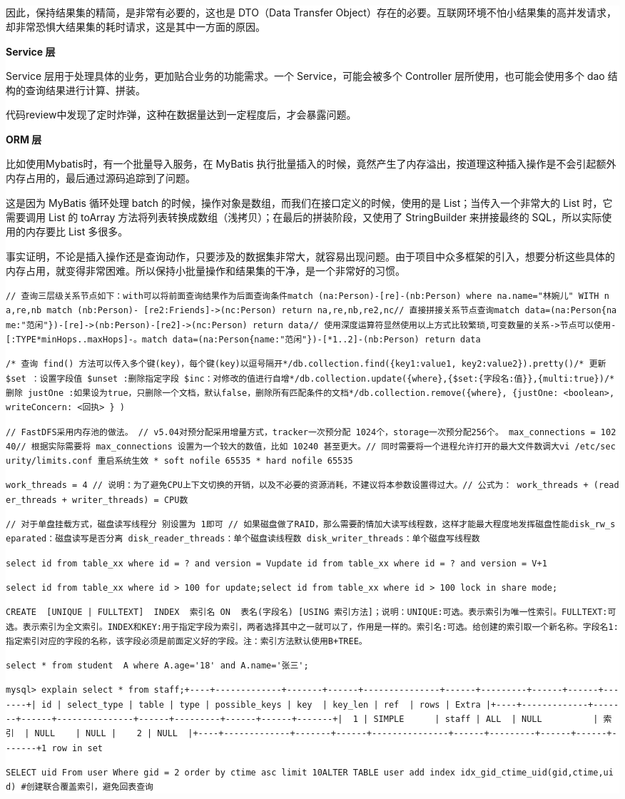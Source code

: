 因此，保持结果集的精简，是非常有必要的，这也是 DTO（Data Transfer Object）存在的必要。互联网环境不怕小结果集的高并发请求，却非常恐惧大结果集的耗时请求，这是其中一方面的原因。

**Service 层**

Service 层用于处理具体的业务，更加贴合业务的功能需求。一个 Service，可能会被多个 Controller 层所使用，也可能会使用多个 dao 结构的查询结果进行计算、拼装。

代码review中发现了定时炸弹，这种在数据量达到一定程度后，才会暴露问题。

**ORM 层**

比如使用Mybatis时，有一个批量导入服务，在 MyBatis 执行批量插入的时候，竟然产生了内存溢出，按道理这种插入操作是不会引起额外内存占用的，最后通过源码追踪到了问题。

这是因为 MyBatis 循环处理 batch 的时候，操作对象是数组，而我们在接口定义的时候，使用的是 List；当传入一个非常大的 List 时，它需要调用 List 的 toArray 方法将列表转换成数组（浅拷贝）；在最后的拼装阶段，又使用了 StringBuilder 来拼接最终的 SQL，所以实际使用的内存要比 List 多很多。

事实证明，不论是插入操作还是查询动作，只要涉及的数据集非常大，就容易出现问题。由于项目中众多框架的引入，想要分析这些具体的内存占用，就变得非常困难。所以保持小批量操作和结果集的干净，是一个非常好的习惯。
```
// 查询三层级关系节点如下：with可以将前面查询结果作为后面查询条件match (na:Person)-[re]-(nb:Person) where na.name="林婉儿" WITH na,re,nb match (nb:Person)- [re2:Friends]->(nc:Person) return na,re,nb,re2,nc// 直接拼接关系节点查询match data=(na:Person{name:"范闲"})-[re]->(nb:Person)-[re2]->(nc:Person) return data// 使用深度运算符显然使用以上方式比较繁琐,可变数量的关系->节点可以使用-[:TYPE*minHops..maxHops]-。match data=(na:Person{name:"范闲"})-[*1..2]-(nb:Person) return data
```
```
/* 查询 find() 方法可以传入多个键(key)，每个键(key)以逗号隔开*/db.collection.find({key1:value1, key2:value2}).pretty()/* 更新 $set ：设置字段值 $unset :删除指定字段 $inc：对修改的值进行自增*/db.collection.update({where},{$set:{字段名:值}},{multi:true})/* 删除 justOne :如果设为true，只删除一个文档，默认false，删除所有匹配条件的文档*/db.collection.remove({where}, {justOne: <boolean>, writeConcern: <回执> } )
```
```
// FastDFS采用内存池的做法。 // v5.04对预分配采用增量方式，tracker一次预分配 1024个，storage一次预分配256个。 max_connections = 10240// 根据实际需要将 max_connections 设置为一个较大的数值，比如 10240 甚至更大。// 同时需要将一个进程允许打开的最大文件数调大vi /etc/security/limits.conf 重启系统生效 * soft nofile 65535 * hard nofile 65535
```
```
work_threads = 4 // 说明：为了避免CPU上下文切换的开销，以及不必要的资源消耗，不建议将本参数设置得过大。// 公式为： work_threads + (reader_threads + writer_threads) = CPU数
```
```
// 对于单盘挂载方式，磁盘读写线程分 别设置为 1即可 // 如果磁盘做了RAID，那么需要酌情加大读写线程数，这样才能最大程度地发挥磁盘性能disk_rw_separated：磁盘读写是否分离 disk_reader_threads：单个磁盘读线程数 disk_writer_threads：单个磁盘写线程数
```
```
select id from table_xx where id = ? and version = Vupdate id from table_xx where id = ? and version = V+1
```
```
select id from table_xx where id > 100 for update;select id from table_xx where id > 100 lock in share mode;
```
```
CREATE  [UNIQUE | FULLTEXT]  INDEX  索引名 ON  表名(字段名) [USING 索引方法]；说明：UNIQUE:可选。表示索引为唯一性索引。FULLTEXT:可选。表示索引为全文索引。INDEX和KEY:用于指定字段为索引，两者选择其中之一就可以了，作用是一样的。索引名:可选。给创建的索引取一个新名称。字段名1:指定索引对应的字段的名称，该字段必须是前面定义好的字段。注：索引方法默认使用B+TREE。
```
```
select * from student  A where A.age='18' and A.name='张三';
```
```
mysql> explain select * from staff;+----+-------------+-------+------+---------------+------+---------+------+------+-------+| id | select_type | table | type | possible_keys | key  | key_len | ref  | rows | Extra |+----+-------------+-------+------+---------------+------+---------+------+------+-------+|  1 | SIMPLE      | staff | ALL  | NULL          | 索引  | NULL    | NULL |    2 | NULL  |+----+-------------+-------+------+---------------+------+---------+------+------+-------+1 row in set
```
```
SELECT uid From user Where gid = 2 order by ctime asc limit 10ALTER TABLE user add index idx_gid_ctime_uid(gid,ctime,uid) #创建联合覆盖索引，避免回表查询
```
```
```